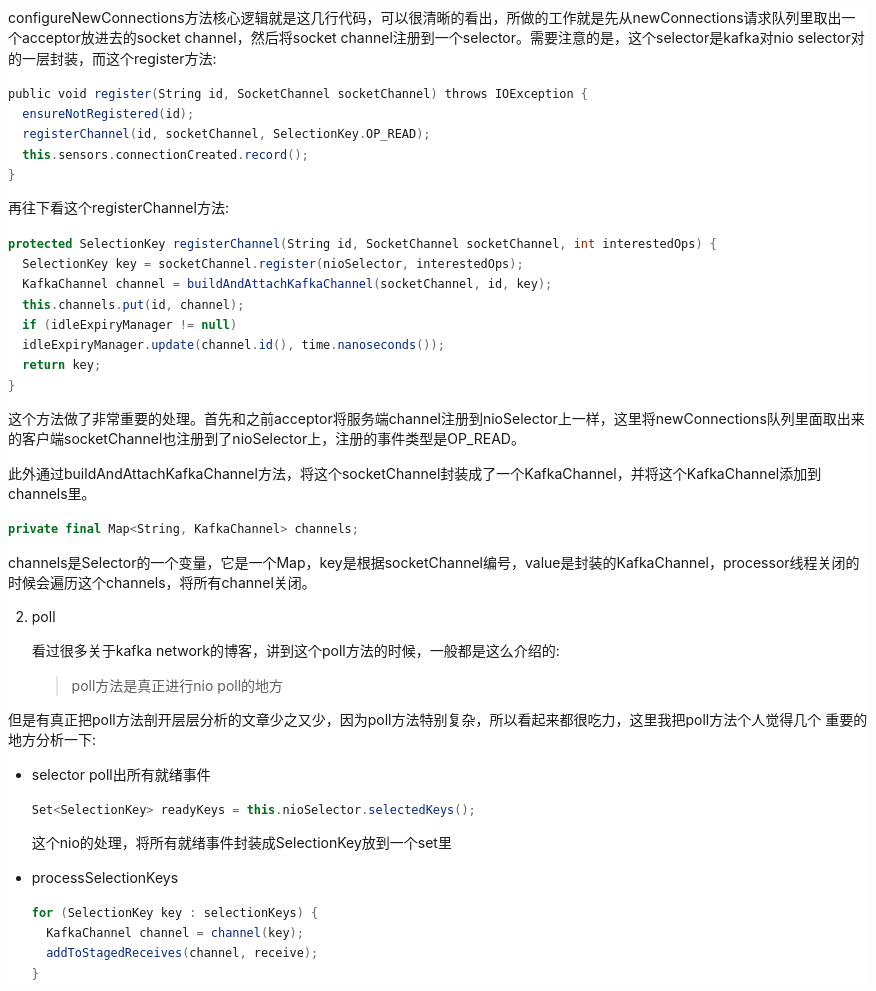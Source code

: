    configureNewConnections方法核心逻辑就是这几行代码，可以很清晰的看出，所做的工作就是先从newConnections请求队列里取出一个acceptor放进去的socket channel，然后将socket channel注册到一个selector。需要注意的是，这个selector是kafka对nio selector对的一层封装，而这个register方法:

   ```scala
   public void register(String id, SocketChannel socketChannel) throws IOException {
     ensureNotRegistered(id);
     registerChannel(id, socketChannel, SelectionKey.OP_READ);
     this.sensors.connectionCreated.record();
   }
   ```

   再往下看这个registerChannel方法:

   ```scala
   protected SelectionKey registerChannel(String id, SocketChannel socketChannel, int interestedOps) {
     SelectionKey key = socketChannel.register(nioSelector, interestedOps);
     KafkaChannel channel = buildAndAttachKafkaChannel(socketChannel, id, key);
     this.channels.put(id, channel);
     if (idleExpiryManager != null)
     idleExpiryManager.update(channel.id(), time.nanoseconds());
     return key;
   }
   ```

   这个方法做了非常重要的处理。首先和之前acceptor将服务端channel注册到nioSelector上一样，这里将newConnections队列里面取出来的客户端socketChannel也注册到了nioSelector上，注册的事件类型是OP_READ。

   此外通过buildAndAttachKafkaChannel方法，将这个socketChannel封装成了一个KafkaChannel，并将这个KafkaChannel添加到channels里。

   ```scala
   private final Map<String, KafkaChannel> channels;
   ```

   channels是Selector的一个变量，它是一个Map，key是根据socketChannel编号，value是封装的KafkaChannel，processor线程关闭的时候会遍历这个channels，将所有channel关闭。

   

2. poll

   看过很多关于kafka network的博客，讲到这个poll方法的时候，一般都是这么介绍的:

   > poll方法是真正进行nio poll的地方

​	   但是有真正把poll方法剖开层层分析的文章少之又少，因为poll方法特别复杂，所以看起来都很吃力，这里我把poll方法个人觉得几个	  重要的地方分析一下:

- selector poll出所有就绪事件

  ```scala
  Set<SelectionKey> readyKeys = this.nioSelector.selectedKeys();
  ```

  这个nio的处理，将所有就绪事件封装成SelectionKey放到一个set里

- processSelectionKeys

  ```scala
  for (SelectionKey key : selectionKeys) {
  	KafkaChannel channel = channel(key);
  	addToStagedReceives(channel, receive);
  }
  ```
